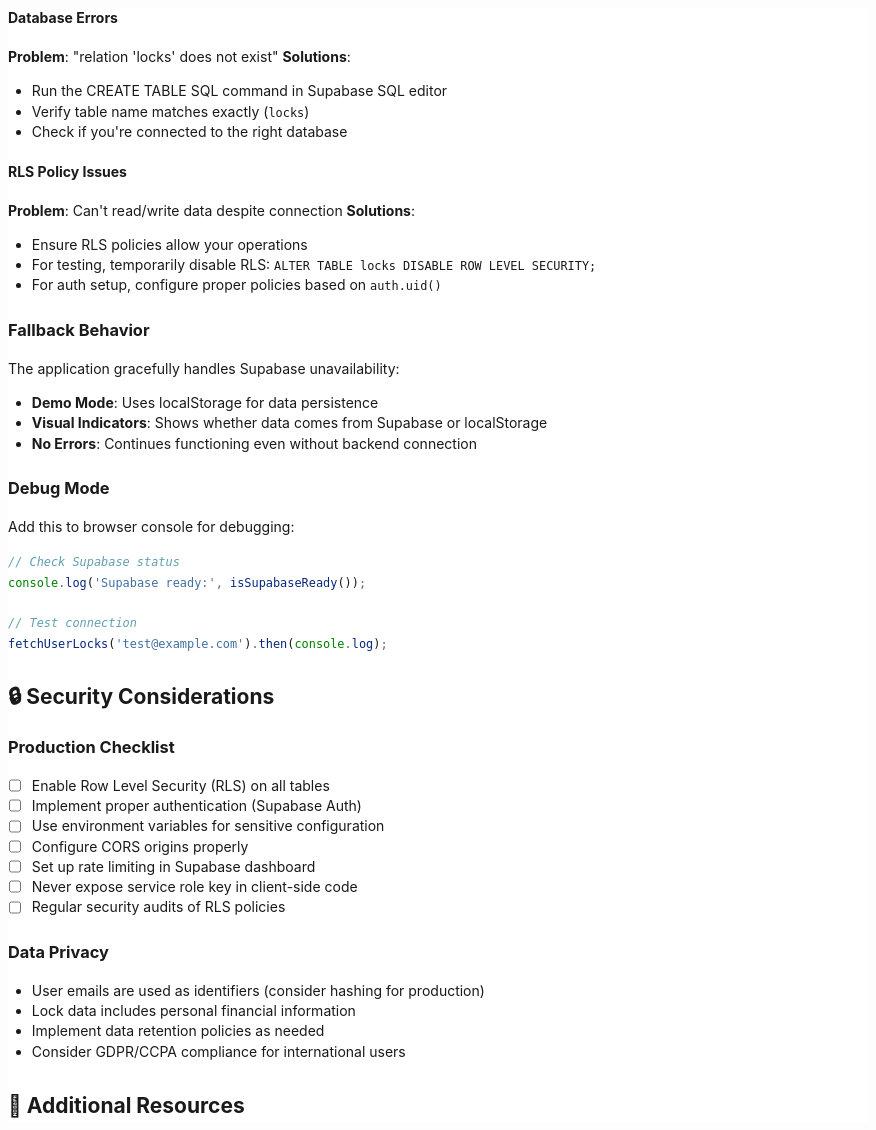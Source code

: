 #### Database Errors
**Problem**: "relation 'locks' does not exist"
**Solutions**:
- Run the CREATE TABLE SQL command in Supabase SQL editor
- Verify table name matches exactly (`locks`)
- Check if you're connected to the right database

#### RLS Policy Issues
**Problem**: Can't read/write data despite connection
**Solutions**:
- Ensure RLS policies allow your operations
- For testing, temporarily disable RLS: `ALTER TABLE locks DISABLE ROW LEVEL SECURITY;`
- For auth setup, configure proper policies based on `auth.uid()`

### Fallback Behavior

The application gracefully handles Supabase unavailability:
- **Demo Mode**: Uses localStorage for data persistence
- **Visual Indicators**: Shows whether data comes from Supabase or localStorage
- **No Errors**: Continues functioning even without backend connection

### Debug Mode

Add this to browser console for debugging:
```javascript
// Check Supabase status
console.log('Supabase ready:', isSupabaseReady());

// Test connection
fetchUserLocks('test@example.com').then(console.log);
```

## 🔒 Security Considerations

### Production Checklist

- [ ] Enable Row Level Security (RLS) on all tables
- [ ] Implement proper authentication (Supabase Auth)
- [ ] Use environment variables for sensitive configuration
- [ ] Configure CORS origins properly
- [ ] Set up rate limiting in Supabase dashboard
- [ ] Never expose service role key in client-side code
- [ ] Regular security audits of RLS policies

### Data Privacy

- User emails are used as identifiers (consider hashing for production)
- Lock data includes personal financial information
- Implement data retention policies as needed
- Consider GDPR/CCPA compliance for international users

## 📖 Additional Resources
